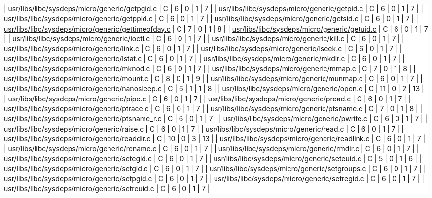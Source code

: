 | [usr/libs/libc/sysdeps/micro/generic/getpgid.c](/usr/libs/libc/sysdeps/micro/generic/getpgid.c) | C | 6 | 0 | 1 | 7 |
| [usr/libs/libc/sysdeps/micro/generic/getpid.c](/usr/libs/libc/sysdeps/micro/generic/getpid.c) | C | 6 | 0 | 1 | 7 |
| [usr/libs/libc/sysdeps/micro/generic/getppid.c](/usr/libs/libc/sysdeps/micro/generic/getppid.c) | C | 6 | 0 | 1 | 7 |
| [usr/libs/libc/sysdeps/micro/generic/getsid.c](/usr/libs/libc/sysdeps/micro/generic/getsid.c) | C | 6 | 0 | 1 | 7 |
| [usr/libs/libc/sysdeps/micro/generic/gettimeofday.c](/usr/libs/libc/sysdeps/micro/generic/gettimeofday.c) | C | 7 | 0 | 1 | 8 |
| [usr/libs/libc/sysdeps/micro/generic/getuid.c](/usr/libs/libc/sysdeps/micro/generic/getuid.c) | C | 6 | 0 | 1 | 7 |
| [usr/libs/libc/sysdeps/micro/generic/ioctl.c](/usr/libs/libc/sysdeps/micro/generic/ioctl.c) | C | 6 | 0 | 1 | 7 |
| [usr/libs/libc/sysdeps/micro/generic/kill.c](/usr/libs/libc/sysdeps/micro/generic/kill.c) | C | 6 | 0 | 1 | 7 |
| [usr/libs/libc/sysdeps/micro/generic/link.c](/usr/libs/libc/sysdeps/micro/generic/link.c) | C | 6 | 0 | 1 | 7 |
| [usr/libs/libc/sysdeps/micro/generic/lseek.c](/usr/libs/libc/sysdeps/micro/generic/lseek.c) | C | 6 | 0 | 1 | 7 |
| [usr/libs/libc/sysdeps/micro/generic/lstat.c](/usr/libs/libc/sysdeps/micro/generic/lstat.c) | C | 6 | 0 | 1 | 7 |
| [usr/libs/libc/sysdeps/micro/generic/mkdir.c](/usr/libs/libc/sysdeps/micro/generic/mkdir.c) | C | 6 | 0 | 1 | 7 |
| [usr/libs/libc/sysdeps/micro/generic/mknod.c](/usr/libs/libc/sysdeps/micro/generic/mknod.c) | C | 6 | 0 | 1 | 7 |
| [usr/libs/libc/sysdeps/micro/generic/mmap.c](/usr/libs/libc/sysdeps/micro/generic/mmap.c) | C | 7 | 0 | 1 | 8 |
| [usr/libs/libc/sysdeps/micro/generic/mount.c](/usr/libs/libc/sysdeps/micro/generic/mount.c) | C | 8 | 0 | 1 | 9 |
| [usr/libs/libc/sysdeps/micro/generic/munmap.c](/usr/libs/libc/sysdeps/micro/generic/munmap.c) | C | 6 | 0 | 1 | 7 |
| [usr/libs/libc/sysdeps/micro/generic/nanosleep.c](/usr/libs/libc/sysdeps/micro/generic/nanosleep.c) | C | 6 | 1 | 1 | 8 |
| [usr/libs/libc/sysdeps/micro/generic/open.c](/usr/libs/libc/sysdeps/micro/generic/open.c) | C | 11 | 0 | 2 | 13 |
| [usr/libs/libc/sysdeps/micro/generic/pipe.c](/usr/libs/libc/sysdeps/micro/generic/pipe.c) | C | 6 | 0 | 1 | 7 |
| [usr/libs/libc/sysdeps/micro/generic/pread.c](/usr/libs/libc/sysdeps/micro/generic/pread.c) | C | 6 | 0 | 1 | 7 |
| [usr/libs/libc/sysdeps/micro/generic/ptrace.c](/usr/libs/libc/sysdeps/micro/generic/ptrace.c) | C | 6 | 0 | 1 | 7 |
| [usr/libs/libc/sysdeps/micro/generic/ptsname.c](/usr/libs/libc/sysdeps/micro/generic/ptsname.c) | C | 7 | 0 | 1 | 8 |
| [usr/libs/libc/sysdeps/micro/generic/ptsname_r.c](/usr/libs/libc/sysdeps/micro/generic/ptsname_r.c) | C | 6 | 0 | 1 | 7 |
| [usr/libs/libc/sysdeps/micro/generic/pwrite.c](/usr/libs/libc/sysdeps/micro/generic/pwrite.c) | C | 6 | 0 | 1 | 7 |
| [usr/libs/libc/sysdeps/micro/generic/raise.c](/usr/libs/libc/sysdeps/micro/generic/raise.c) | C | 6 | 0 | 1 | 7 |
| [usr/libs/libc/sysdeps/micro/generic/read.c](/usr/libs/libc/sysdeps/micro/generic/read.c) | C | 6 | 0 | 1 | 7 |
| [usr/libs/libc/sysdeps/micro/generic/readdir.c](/usr/libs/libc/sysdeps/micro/generic/readdir.c) | C | 10 | 0 | 3 | 13 |
| [usr/libs/libc/sysdeps/micro/generic/readlink.c](/usr/libs/libc/sysdeps/micro/generic/readlink.c) | C | 6 | 0 | 1 | 7 |
| [usr/libs/libc/sysdeps/micro/generic/rename.c](/usr/libs/libc/sysdeps/micro/generic/rename.c) | C | 6 | 0 | 1 | 7 |
| [usr/libs/libc/sysdeps/micro/generic/rmdir.c](/usr/libs/libc/sysdeps/micro/generic/rmdir.c) | C | 6 | 0 | 1 | 7 |
| [usr/libs/libc/sysdeps/micro/generic/setegid.c](/usr/libs/libc/sysdeps/micro/generic/setegid.c) | C | 6 | 0 | 1 | 7 |
| [usr/libs/libc/sysdeps/micro/generic/seteuid.c](/usr/libs/libc/sysdeps/micro/generic/seteuid.c) | C | 5 | 0 | 1 | 6 |
| [usr/libs/libc/sysdeps/micro/generic/setgid.c](/usr/libs/libc/sysdeps/micro/generic/setgid.c) | C | 6 | 0 | 1 | 7 |
| [usr/libs/libc/sysdeps/micro/generic/setgroups.c](/usr/libs/libc/sysdeps/micro/generic/setgroups.c) | C | 6 | 0 | 1 | 7 |
| [usr/libs/libc/sysdeps/micro/generic/setpgid.c](/usr/libs/libc/sysdeps/micro/generic/setpgid.c) | C | 6 | 0 | 1 | 7 |
| [usr/libs/libc/sysdeps/micro/generic/setregid.c](/usr/libs/libc/sysdeps/micro/generic/setregid.c) | C | 6 | 0 | 1 | 7 |
| [usr/libs/libc/sysdeps/micro/generic/setreuid.c](/usr/libs/libc/sysdeps/micro/generic/setreuid.c) | C | 6 | 0 | 1 | 7 |